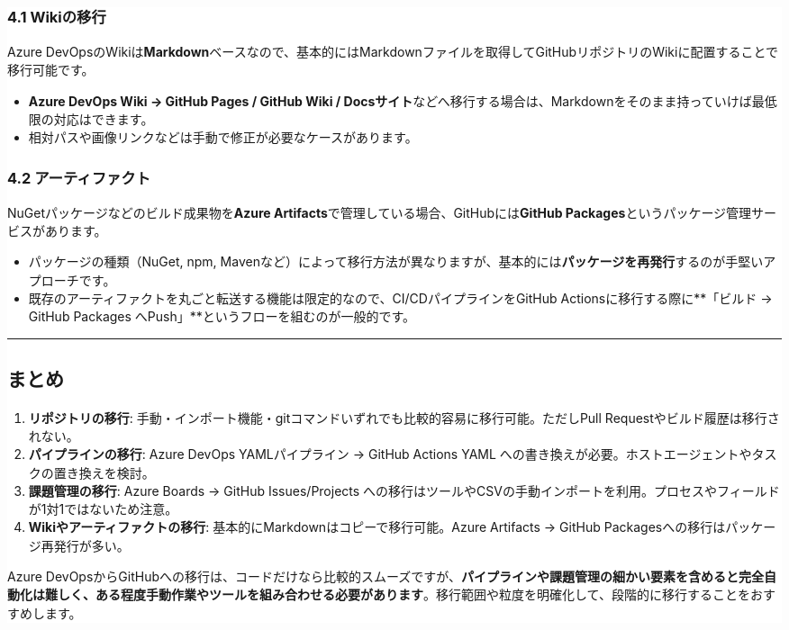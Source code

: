 ### 4.1 Wikiの移行
Azure DevOpsのWikiは**Markdown**ベースなので、基本的にはMarkdownファイルを取得してGitHubリポジトリのWikiに配置することで移行可能です。  
- **Azure DevOps Wiki → GitHub Pages / GitHub Wiki / Docsサイト**などへ移行する場合は、Markdownをそのまま持っていけば最低限の対応はできます。  
- 相対パスや画像リンクなどは手動で修正が必要なケースがあります。

### 4.2 アーティファクト
NuGetパッケージなどのビルド成果物を**Azure Artifacts**で管理している場合、GitHubには**GitHub Packages**というパッケージ管理サービスがあります。  
- パッケージの種類（NuGet, npm, Mavenなど）によって移行方法が異なりますが、基本的には**パッケージを再発行**するのが手堅いアプローチです。  
- 既存のアーティファクトを丸ごと転送する機能は限定的なので、CI/CDパイプラインをGitHub Actionsに移行する際に**「ビルド → GitHub Packages へPush」**というフローを組むのが一般的です。

---

## まとめ

1. **リポジトリの移行**: 手動・インポート機能・gitコマンドいずれでも比較的容易に移行可能。ただしPull Requestやビルド履歴は移行されない。  
2. **パイプラインの移行**: Azure DevOps YAMLパイプライン → GitHub Actions YAML への書き換えが必要。ホストエージェントやタスクの置き換えを検討。  
3. **課題管理の移行**: Azure Boards → GitHub Issues/Projects への移行はツールやCSVの手動インポートを利用。プロセスやフィールドが1対1ではないため注意。  
4. **Wikiやアーティファクトの移行**: 基本的にMarkdownはコピーで移行可能。Azure Artifacts → GitHub Packagesへの移行はパッケージ再発行が多い。

Azure DevOpsからGitHubへの移行は、コードだけなら比較的スムーズですが、**パイプラインや課題管理の細かい要素を含めると完全自動化は難しく、ある程度手動作業やツールを組み合わせる必要があります**。移行範囲や粒度を明確化して、段階的に移行することをおすすめします。
